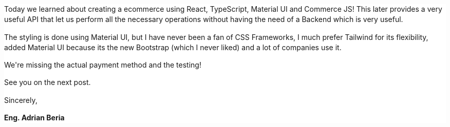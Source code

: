 Today we learned about creating a ecommerce using React, TypeScript, Material UI and Commerce JS! This later provides a very useful API that let us perform all the necessary operations without having the need of a Backend which is very useful.

The styling is done using Material UI, but I have never been a fan of CSS Frameworks, I much prefer Tailwind for its flexibility, added Material UI because its the new Bootstrap (which I never liked) and a lot of companies use it.

We're missing the actual payment method and the testing!

See you on the next post.

Sincerely,

**Eng. Adrian Beria**
